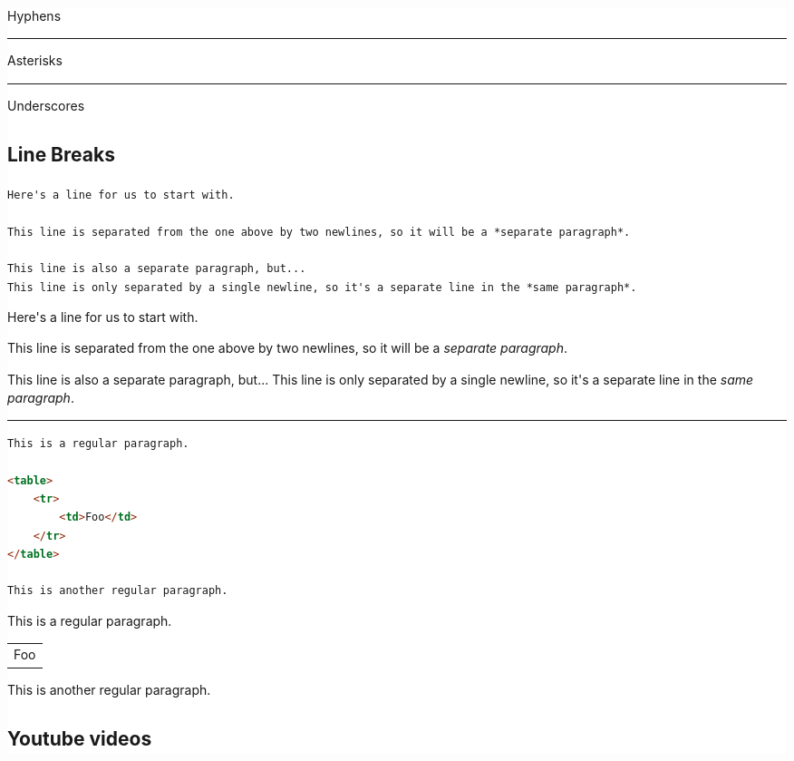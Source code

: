 
Hyphens

***

Asterisks

___

Underscores


## Line Breaks

```markdown
Here's a line for us to start with.

This line is separated from the one above by two newlines, so it will be a *separate paragraph*.

This line is also a separate paragraph, but...
This line is only separated by a single newline, so it's a separate line in the *same paragraph*.
```


Here's a line for us to start with.

This line is separated from the one above by two newlines, so it will be a *separate paragraph*.

This line is also a separate paragraph, but...
This line is only separated by a single newline, so it's a separate line in the *same paragraph*.


-----

```markdown
This is a regular paragraph.

<table>
    <tr>
        <td>Foo</td>
    </tr>
</table>

This is another regular paragraph.
```

This is a regular paragraph.

<table>
    <tr>
        <td>Foo</td>
    </tr>
</table>

This is another regular paragraph.

## Youtube videos
